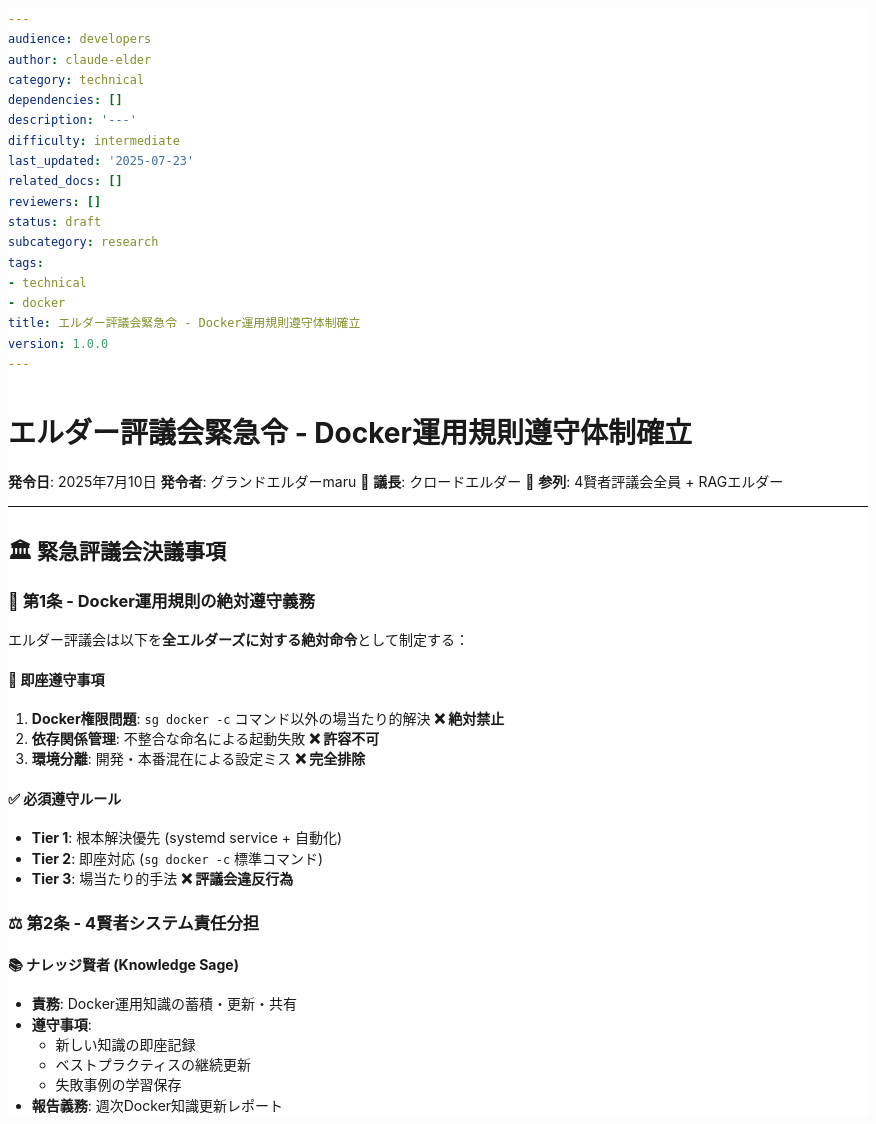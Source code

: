 ```yaml
---
audience: developers
author: claude-elder
category: technical
dependencies: []
description: '---'
difficulty: intermediate
last_updated: '2025-07-23'
related_docs: []
reviewers: []
status: draft
subcategory: research
tags:
- technical
- docker
title: エルダー評議会緊急令 - Docker運用規則遵守体制確立
version: 1.0.0
---
```


# エルダー評議会緊急令 - Docker運用規則遵守体制確立

**発令日**: 2025年7月10日
**発令者**: グランドエルダーmaru 🌟
**議長**: クロードエルダー 🤖
**参列**: 4賢者評議会全員 + RAGエルダー

---

## 🏛️ **緊急評議会決議事項**

### 📜 **第1条 - Docker運用規則の絶対遵守義務**

エルダー評議会は以下を**全エルダーズに対する絶対命令**として制定する：

#### **🚨 即座遵守事項**
1. **Docker権限問題**: `sg docker -c` コマンド以外の場当たり的解決 **❌ 絶対禁止**
2. **依存関係管理**: 不整合な命名による起動失敗 **❌ 許容不可**
3. **環境分離**: 開発・本番混在による設定ミス **❌ 完全排除**

#### **✅ 必須遵守ルール**
- **Tier 1**: 根本解決優先 (systemd service + 自動化)
- **Tier 2**: 即座対応 (`sg docker -c` 標準コマンド)
- **Tier 3**: 場当たり的手法 **❌ 評議会違反行為**

### ⚖️ **第2条 - 4賢者システム責任分担**

#### **📚 ナレッジ賢者 (Knowledge Sage)**
- **責務**: Docker運用知識の蓄積・更新・共有
- **遵守事項**:
  - 新しい知識の即座記録
  - ベストプラクティスの継続更新
  - 失敗事例の学習保存
- **報告義務**: 週次Docker知識更新レポート
